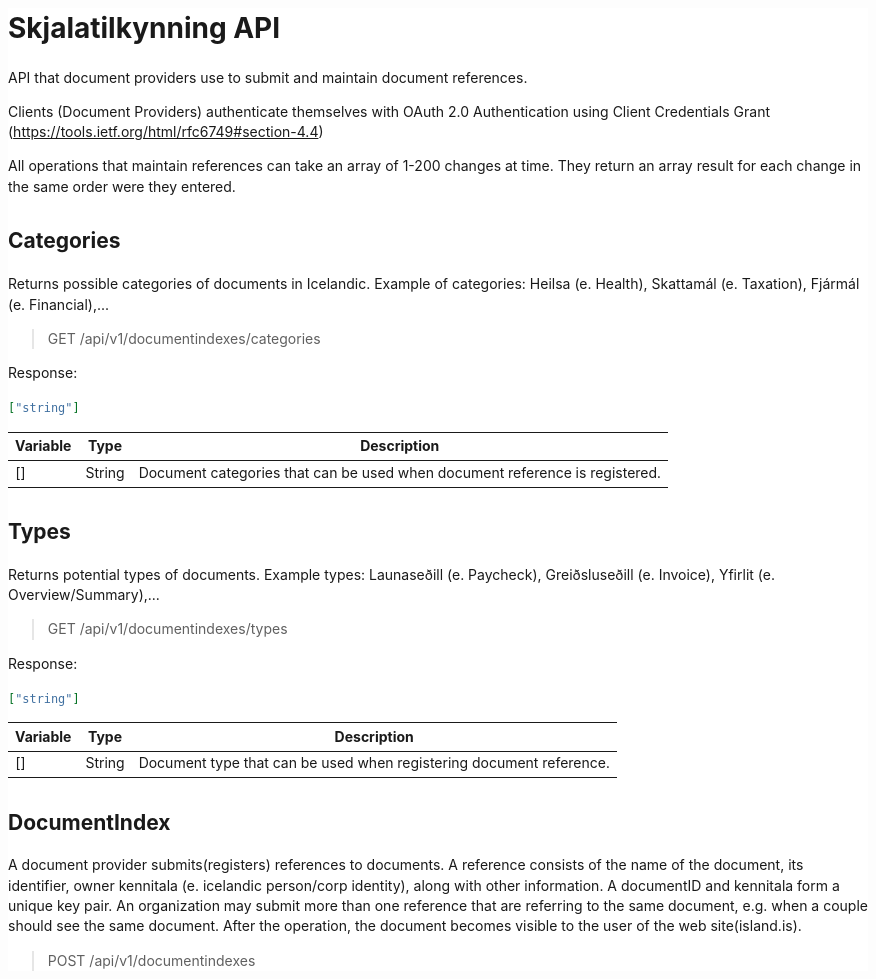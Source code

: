 # Skjalatilkynning API

API that document providers use to submit and maintain document references.

Clients (Document Providers) authenticate themselves with OAuth 2.0 Authentication using Client Credentials Grant (https://tools.ietf.org/html/rfc6749#section-4.4)

All operations that maintain references can take an array of 1-200 changes at time. They return an array result for each change in the same order were they entered.

## Categories

Returns possible categories of documents in Icelandic. Example of categories: Heilsa (e. Health), Skattamál (e. Taxation), Fjármál (e. Financial),...

> GET /api/v1/documentindexes/categories

Response:

```json
["string"]
```

| Variable | Type   | Description                                                                 |
| -------- | ------ | --------------------------------------------------------------------------- |
| []       | String | Document categories that can be used when document reference is registered. |

## Types

Returns potential types of documents. Example types: Launaseðill (e. Paycheck), Greiðsluseðill (e. Invoice), Yfirlit (e. Overview/Summary),...

> GET /api/v1/documentindexes/types

Response:

```json
["string"]
```

| Variable | Type   | Description                                                         |
| -------- | ------ | ------------------------------------------------------------------- |
| []       | String | Document type that can be used when registering document reference. |

## DocumentIndex

A document provider submits(registers) references to documents. A reference consists of the name of the document, its identifier, owner kennitala (e. icelandic person/corp identity), along with other information. A documentID and kennitala form a unique key pair. An organization may submit more than one reference that are referring to the same document, e.g. when a couple should see the same document. After the operation, the document becomes visible to the user of the web site(island.is).

> POST /api/v1/documentindexes
